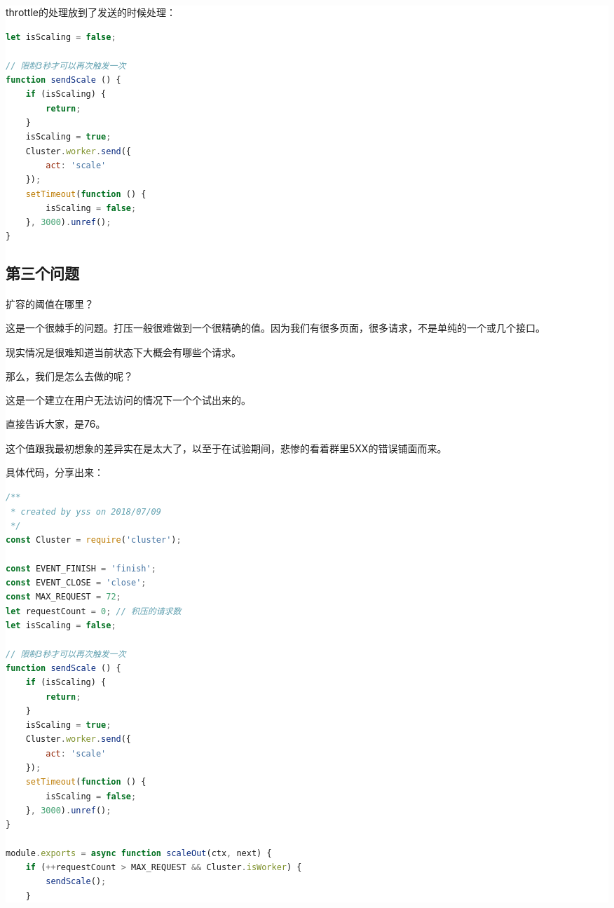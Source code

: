 throttle的处理放到了发送的时候处理：

```js
let isScaling = false;

// 限制3秒才可以再次触发一次
function sendScale () {
    if (isScaling) {
        return;
    }
    isScaling = true;
    Cluster.worker.send({
        act: 'scale'
    });
    setTimeout(function () {
        isScaling = false;
    }, 3000).unref();
}
```

## 第三个问题

扩容的阈值在哪里？

这是一个很棘手的问题。打压一般很难做到一个很精确的值。因为我们有很多页面，很多请求，不是单纯的一个或几个接口。

现实情况是很难知道当前状态下大概会有哪些个请求。

那么，我们是怎么去做的呢？

这是一个建立在用户无法访问的情况下一个个试出来的。

直接告诉大家，是76。

这个值跟我最初想象的差异实在是太大了，以至于在试验期间，悲惨的看着群里5XX的错误铺面而来。

具体代码，分享出来：

```js
/**
 * created by yss on 2018/07/09
 */
const Cluster = require('cluster');

const EVENT_FINISH = 'finish';
const EVENT_CLOSE = 'close';
const MAX_REQUEST = 72;
let requestCount = 0; // 积压的请求数
let isScaling = false;

// 限制3秒才可以再次触发一次
function sendScale () {
    if (isScaling) {
        return;
    }
    isScaling = true;
    Cluster.worker.send({
        act: 'scale'
    });
    setTimeout(function () {
        isScaling = false;
    }, 3000).unref();
}

module.exports = async function scaleOut(ctx, next) {
    if (++requestCount > MAX_REQUEST && Cluster.isWorker) {
        sendScale();
    }
```